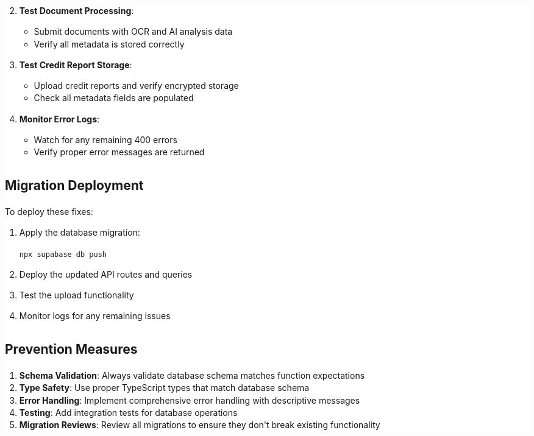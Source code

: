 2. **Test Document Processing**:
   - Submit documents with OCR and AI analysis data
   - Verify all metadata is stored correctly

3. **Test Credit Report Storage**:
   - Upload credit reports and verify encrypted storage
   - Check all metadata fields are populated

4. **Monitor Error Logs**:
   - Watch for any remaining 400 errors
   - Verify proper error messages are returned

## Migration Deployment

To deploy these fixes:

1. Apply the database migration:
   ```bash
   npx supabase db push
   ```

2. Deploy the updated API routes and queries
3. Test the upload functionality
4. Monitor logs for any remaining issues

## Prevention Measures

1. **Schema Validation**: Always validate database schema matches function expectations
2. **Type Safety**: Use proper TypeScript types that match database schema
3. **Error Handling**: Implement comprehensive error handling with descriptive messages
4. **Testing**: Add integration tests for database operations
5. **Migration Reviews**: Review all migrations to ensure they don't break existing functionality